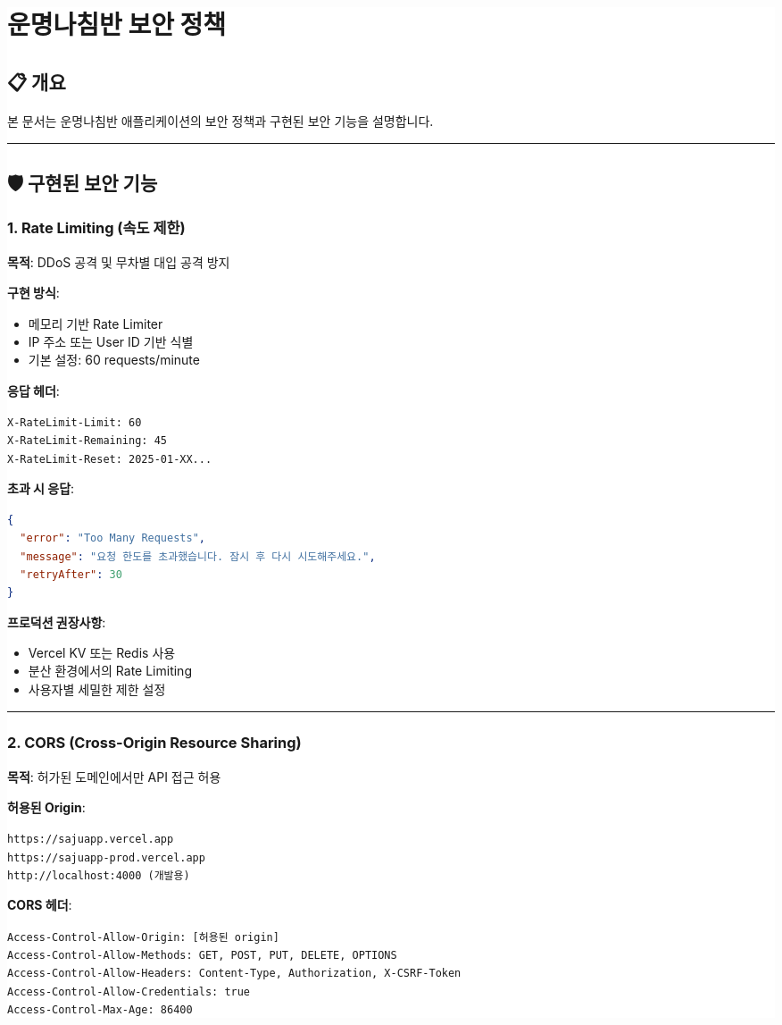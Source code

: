 # 운명나침반 보안 정책

## 📋 개요
본 문서는 운명나침반 애플리케이션의 보안 정책과 구현된 보안 기능을 설명합니다.

---

## 🛡️ 구현된 보안 기능

### 1. Rate Limiting (속도 제한)

**목적**: DDoS 공격 및 무차별 대입 공격 방지

**구현 방식**:
- 메모리 기반 Rate Limiter
- IP 주소 또는 User ID 기반 식별
- 기본 설정: 60 requests/minute

**응답 헤더**:
```
X-RateLimit-Limit: 60
X-RateLimit-Remaining: 45
X-RateLimit-Reset: 2025-01-XX...
```

**초과 시 응답**:
```json
{
  "error": "Too Many Requests",
  "message": "요청 한도를 초과했습니다. 잠시 후 다시 시도해주세요.",
  "retryAfter": 30
}
```

**프로덕션 권장사항**:
- Vercel KV 또는 Redis 사용
- 분산 환경에서의 Rate Limiting
- 사용자별 세밀한 제한 설정

---

### 2. CORS (Cross-Origin Resource Sharing)

**목적**: 허가된 도메인에서만 API 접근 허용

**허용된 Origin**:
```
https://sajuapp.vercel.app
https://sajuapp-prod.vercel.app
http://localhost:4000 (개발용)
```

**CORS 헤더**:
```
Access-Control-Allow-Origin: [허용된 origin]
Access-Control-Allow-Methods: GET, POST, PUT, DELETE, OPTIONS
Access-Control-Allow-Headers: Content-Type, Authorization, X-CSRF-Token
Access-Control-Allow-Credentials: true
Access-Control-Max-Age: 86400
```
